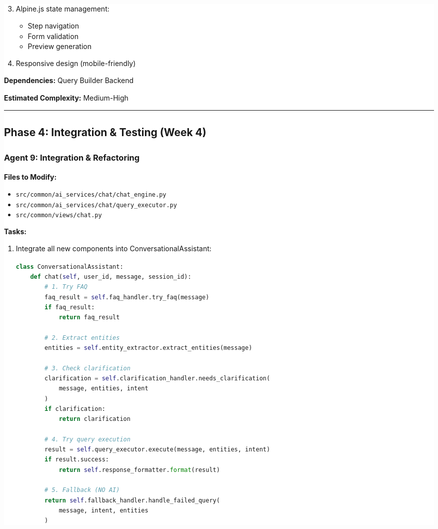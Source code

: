 3. Alpine.js state management:
   - Step navigation
   - Form validation
   - Preview generation

4. Responsive design (mobile-friendly)

**Dependencies:** Query Builder Backend

**Estimated Complexity:** Medium-High

---

## Phase 4: Integration & Testing (Week 4)

### **Agent 9: Integration & Refactoring**

**Files to Modify:**
- `src/common/ai_services/chat/chat_engine.py`
- `src/common/ai_services/chat/query_executor.py`
- `src/common/views/chat.py`

**Tasks:**
1. Integrate all new components into ConversationalAssistant:
   ```python
   class ConversationalAssistant:
       def chat(self, user_id, message, session_id):
           # 1. Try FAQ
           faq_result = self.faq_handler.try_faq(message)
           if faq_result:
               return faq_result

           # 2. Extract entities
           entities = self.entity_extractor.extract_entities(message)

           # 3. Check clarification
           clarification = self.clarification_handler.needs_clarification(
               message, entities, intent
           )
           if clarification:
               return clarification

           # 4. Try query execution
           result = self.query_executor.execute(message, entities, intent)
           if result.success:
               return self.response_formatter.format(result)

           # 5. Fallback (NO AI)
           return self.fallback_handler.handle_failed_query(
               message, intent, entities
           )
   ```
